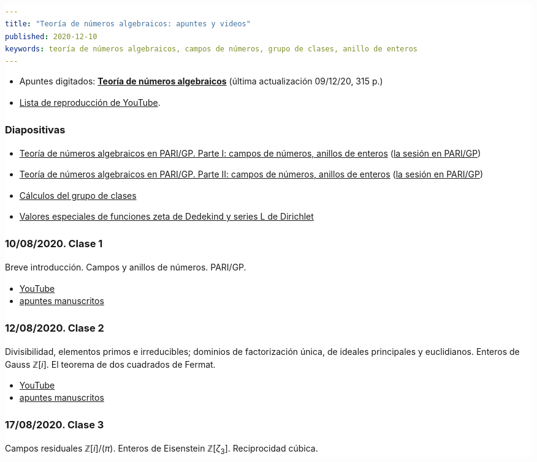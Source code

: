 ```yaml
---
title: "Teoría de números algebraicos: apuntes y videos"
published: 2020-12-10
keywords: teoría de números algebraicos, campos de números, grupo de clases, anillo de enteros
---
```


* Apuntes digitados:
  **<a href="tna.pdf" class="pdf-link">Teoría de números algebraicos</a>**
  (última actualización 09/12/20, 315 p.)

* [Lista de reproducción de YouTube](https://www.youtube.com/playlist?list=PLTjZ9ro_Zm3R8xNzMgZ0Tp1H9R6sg1z3h).


### Diapositivas

* <a href="pari-1.pdf" class="pdf-link">Teoría de números algebraicos en PARI/GP. Parte I: campos de números, anillos de enteros</a>
  ([la sesión en PARI/GP](https://raw.githubusercontent.com/alexey-beshenov/cimat-tna/master/diapositivas/pari-1-log.txt))

* <a href="pari-2.pdf" class="pdf-link">Teoría de números algebraicos en PARI/GP. Parte II: campos de números, anillos de enteros</a>
  ([la sesión en PARI/GP](https://raw.githubusercontent.com/alexey-beshenov/cimat-tna/master/diapositivas/pari-2-log.txt))

* <a href="apuntes/2020-10-26-diapositivas.pdf" class="pdf-link">Cálculos del grupo de clases</a>

* <a href="valores-especiales-handout.pdf" class="pdf-link">Valores especiales de funciones zeta de Dedekind y series L de Dirichlet</a>


### 10/08/2020. Clase 1

Breve introducción. Campos y anillos de números. PARI/GP.

* [YouTube](https://www.youtube.com/watch?v=XmejZYR2WRc)
* <a href="apuntes/2020-08-10.pdf" class="pdf-link">apuntes manuscritos</a>


### 12/08/2020. Clase 2

Divisibilidad, elementos primos e irreducibles; dominios de factorización única,
de ideales principales y euclidianos. Enteros de Gauss $\mathbb{Z} [i]$.
El teorema de dos cuadrados de Fermat.

* [YouTube](https://www.youtube.com/watch?v=5dzd4Fs1fxw)
* <a href="apuntes/2020-08-12.pdf" class="pdf-link">apuntes manuscritos</a>


### 17/08/2020. Clase 3

Campos residuales $\mathbb{Z} [i]/(\pi)$. Enteros de Eisenstein
$\mathbb{Z} [\zeta_3]$. Reciprocidad cúbica.

